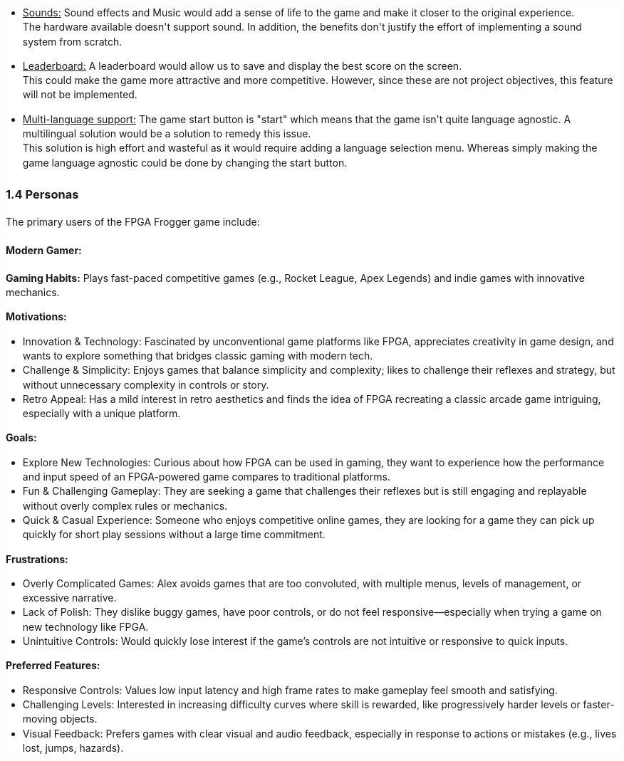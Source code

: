 - <u>Sounds:</u>
  Sound effects and Music would add a sense of life to the game and make it closer to the original experience.<br>The hardware available doesn't support sound. In addition, the benefits don't justify the effort of implementing a sound system from scratch.

- <u>Leaderboard:</u>
  A leaderboard would allow us to save and display the best score on the screen.<br>This could make the game more attractive and more competitive. However, since these are not project objectives, this feature will not be implemented.

- <u>Multi-language support:</u>
  The game start button is "start" which means that the game isn't quite language agnostic. A multilingual solution would be a solution to remedy this issue.<br>This solution is high effort and wasteful as it would require adding a language selection menu. Whereas simply making the game language agnostic could be done by changing the start button.

### 1.4 Personas

The primary users of the FPGA Frogger game include:

#### Modern Gamer:

**Gaming Habits:** Plays fast-paced competitive games (e.g., Rocket League, Apex Legends) and indie games with innovative mechanics.

**Motivations:**

- Innovation & Technology: Fascinated by unconventional game platforms like FPGA, appreciates creativity in game design, and wants to explore something that bridges classic gaming with modern tech.
- Challenge & Simplicity: Enjoys games that balance simplicity and complexity; likes to challenge their reflexes and strategy, but without unnecessary complexity in controls or story.
- Retro Appeal: Has a mild interest in retro aesthetics and finds the idea of FPGA recreating a classic arcade game intriguing, especially with a unique platform.

**Goals:**

- Explore New Technologies: Curious about how FPGA can be used in gaming, they want to experience how the performance and input speed of an FPGA-powered game compares to traditional platforms.
- Fun & Challenging Gameplay: They are seeking a game that challenges their reflexes but is still engaging and replayable without overly complex rules or mechanics.
- Quick & Casual Experience: Someone who enjoys competitive online games, they are looking for a game they can pick up quickly for short play sessions without a large time commitment.

**Frustrations:**

- Overly Complicated Games: Alex avoids games that are too convoluted, with multiple menus, levels of management, or excessive narrative.
- Lack of Polish: They dislike buggy games, have poor controls, or do not feel responsive—especially when trying a game on new technology like FPGA.
- Unintuitive Controls: Would quickly lose interest if the game’s controls are not intuitive or responsive to quick inputs.

**Preferred Features:**

- Responsive Controls: Values low input latency and high frame rates to make gameplay feel smooth and satisfying.
- Challenging Levels: Interested in increasing difficulty curves where skill is rewarded, like progressively harder levels or faster-moving objects.
- Visual Feedback: Prefers games with clear visual and audio feedback, especially in response to actions or mistakes (e.g., lives lost, jumps, hazards).
  <br>
